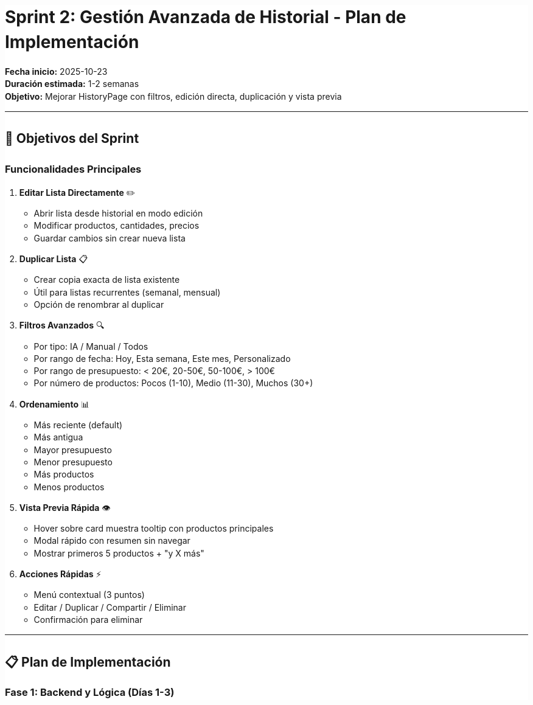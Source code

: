 # Sprint 2: Gestión Avanzada de Historial - Plan de Implementación

**Fecha inicio:** 2025-10-23  
**Duración estimada:** 1-2 semanas  
**Objetivo:** Mejorar HistoryPage con filtros, edición directa, duplicación y vista previa

---

## 🎯 Objetivos del Sprint

### Funcionalidades Principales

1. **Editar Lista Directamente** ✏️
   - Abrir lista desde historial en modo edición
   - Modificar productos, cantidades, precios
   - Guardar cambios sin crear nueva lista

2. **Duplicar Lista** 📋
   - Crear copia exacta de lista existente
   - Útil para listas recurrentes (semanal, mensual)
   - Opción de renombrar al duplicar

3. **Filtros Avanzados** 🔍
   - Por tipo: IA / Manual / Todos
   - Por rango de fecha: Hoy, Esta semana, Este mes, Personalizado
   - Por rango de presupuesto: < 20€, 20-50€, 50-100€, > 100€
   - Por número de productos: Pocos (1-10), Medio (11-30), Muchos (30+)

4. **Ordenamiento** 📊
   - Más reciente (default)
   - Más antigua
   - Mayor presupuesto
   - Menor presupuesto
   - Más productos
   - Menos productos

5. **Vista Previa Rápida** 👁️
   - Hover sobre card muestra tooltip con productos principales
   - Modal rápido con resumen sin navegar
   - Mostrar primeros 5 productos + "y X más"

6. **Acciones Rápidas** ⚡
   - Menú contextual (3 puntos)
   - Editar / Duplicar / Compartir / Eliminar
   - Confirmación para eliminar

---

## 📋 Plan de Implementación

### Fase 1: Backend y Lógica (Días 1-3)

